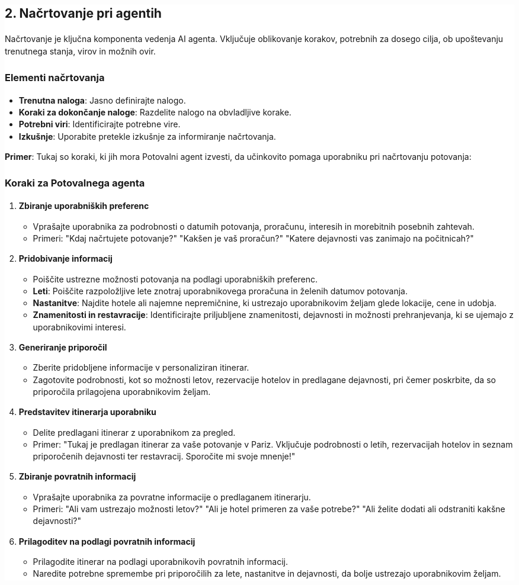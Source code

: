 
## 2. Načrtovanje pri agentih

Načrtovanje je ključna komponenta vedenja AI agenta. Vključuje oblikovanje korakov, potrebnih za dosego cilja, ob upoštevanju trenutnega stanja, virov in možnih ovir.

### Elementi načrtovanja

- **Trenutna naloga**: Jasno definirajte nalogo.
- **Koraki za dokončanje naloge**: Razdelite nalogo na obvladljive korake.
- **Potrebni viri**: Identificirajte potrebne vire.
- **Izkušnje**: Uporabite pretekle izkušnje za informiranje načrtovanja.

**Primer**:
Tukaj so koraki, ki jih mora Potovalni agent izvesti, da učinkovito pomaga uporabniku pri načrtovanju potovanja:

### Koraki za Potovalnega agenta

1. **Zbiranje uporabniških preferenc**
   - Vprašajte uporabnika za podrobnosti o datumih potovanja, proračunu, interesih in morebitnih posebnih zahtevah.
   - Primeri: "Kdaj načrtujete potovanje?" "Kakšen je vaš proračun?" "Katere dejavnosti vas zanimajo na počitnicah?"

2. **Pridobivanje informacij**
   - Poiščite ustrezne možnosti potovanja na podlagi uporabniških preferenc.
   - **Leti**: Poiščite razpoložljive lete znotraj uporabnikovega proračuna in želenih datumov potovanja.
   - **Nastanitve**: Najdite hotele ali najemne nepremičnine, ki ustrezajo uporabnikovim željam glede lokacije, cene in udobja.
   - **Znamenitosti in restavracije**: Identificirajte priljubljene znamenitosti, dejavnosti in možnosti prehranjevanja, ki se ujemajo z uporabnikovimi interesi.

3. **Generiranje priporočil**
   - Zberite pridobljene informacije v personaliziran itinerar.
   - Zagotovite podrobnosti, kot so možnosti letov, rezervacije hotelov in predlagane dejavnosti, pri čemer poskrbite, da so priporočila prilagojena uporabnikovim željam.

4. **Predstavitev itinerarja uporabniku**
   - Delite predlagani itinerar z uporabnikom za pregled.
   - Primer: "Tukaj je predlagan itinerar za vaše potovanje v Pariz. Vključuje podrobnosti o letih, rezervacijah hotelov in seznam priporočenih dejavnosti ter restavracij. Sporočite mi svoje mnenje!"

5. **Zbiranje povratnih informacij**
   - Vprašajte uporabnika za povratne informacije o predlaganem itinerarju.
   - Primeri: "Ali vam ustrezajo možnosti letov?" "Ali je hotel primeren za vaše potrebe?" "Ali želite dodati ali odstraniti kakšne dejavnosti?"

6. **Prilagoditev na podlagi povratnih informacij**
   - Prilagodite itinerar na podlagi uporabnikovih povratnih informacij.
   - Naredite potrebne spremembe pri priporočilih za lete, nastanitve in dejavnosti, da bolje ustrezajo uporabnikovim željam.
